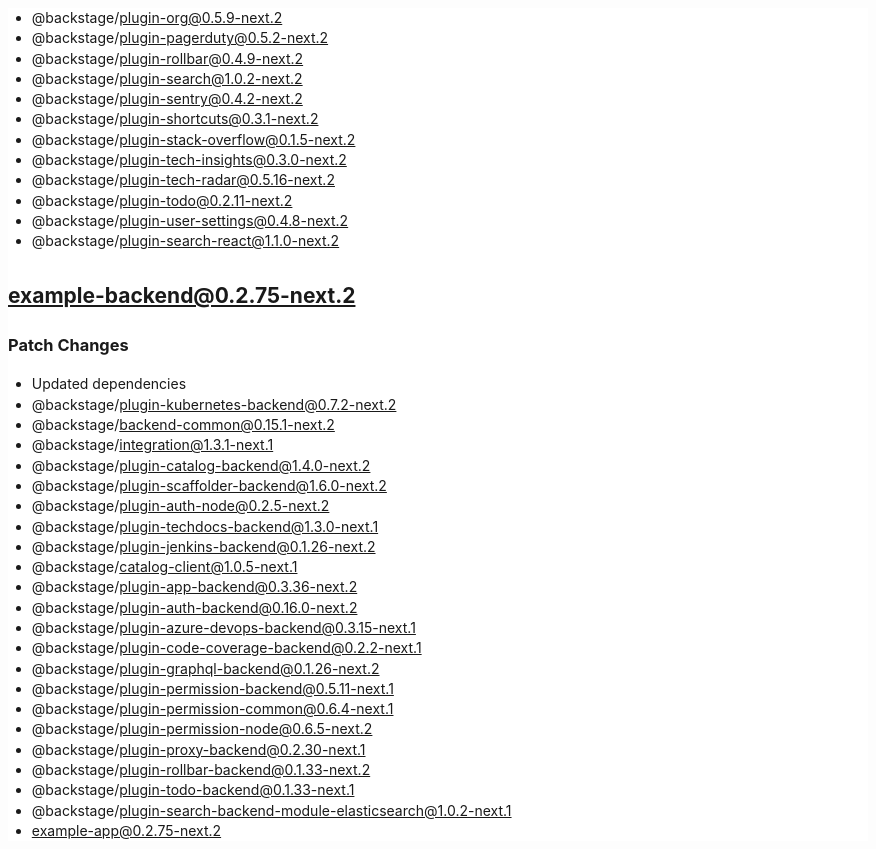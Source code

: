  - @backstage/plugin-org@0.5.9-next.2
 - @backstage/plugin-pagerduty@0.5.2-next.2
 - @backstage/plugin-rollbar@0.4.9-next.2
 - @backstage/plugin-search@1.0.2-next.2
 - @backstage/plugin-sentry@0.4.2-next.2
 - @backstage/plugin-shortcuts@0.3.1-next.2
 - @backstage/plugin-stack-overflow@0.1.5-next.2
 - @backstage/plugin-tech-insights@0.3.0-next.2
 - @backstage/plugin-tech-radar@0.5.16-next.2
 - @backstage/plugin-todo@0.2.11-next.2
 - @backstage/plugin-user-settings@0.4.8-next.2
 - @backstage/plugin-search-react@1.1.0-next.2

## example-backend@0.2.75-next.2

### Patch Changes

- Updated dependencies
 - @backstage/plugin-kubernetes-backend@0.7.2-next.2
 - @backstage/backend-common@0.15.1-next.2
 - @backstage/integration@1.3.1-next.1
 - @backstage/plugin-catalog-backend@1.4.0-next.2
 - @backstage/plugin-scaffolder-backend@1.6.0-next.2
 - @backstage/plugin-auth-node@0.2.5-next.2
 - @backstage/plugin-techdocs-backend@1.3.0-next.1
 - @backstage/plugin-jenkins-backend@0.1.26-next.2
 - @backstage/catalog-client@1.0.5-next.1
 - @backstage/plugin-app-backend@0.3.36-next.2
 - @backstage/plugin-auth-backend@0.16.0-next.2
 - @backstage/plugin-azure-devops-backend@0.3.15-next.1
 - @backstage/plugin-code-coverage-backend@0.2.2-next.1
 - @backstage/plugin-graphql-backend@0.1.26-next.2
 - @backstage/plugin-permission-backend@0.5.11-next.1
 - @backstage/plugin-permission-common@0.6.4-next.1
 - @backstage/plugin-permission-node@0.6.5-next.2
 - @backstage/plugin-proxy-backend@0.2.30-next.1
 - @backstage/plugin-rollbar-backend@0.1.33-next.2
 - @backstage/plugin-todo-backend@0.1.33-next.1
 - @backstage/plugin-search-backend-module-elasticsearch@1.0.2-next.1
 - example-app@0.2.75-next.2
